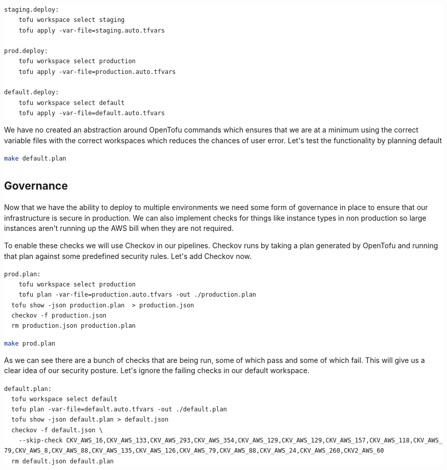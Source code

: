 ```make
staging.deploy:
	tofu workspace select staging
	tofu apply -var-file=staging.auto.tfvars

prod.deploy:
	tofu workspace select production
	tofu apply -var-file=production.auto.tfvars

default.deploy:
	tofu workspace select default
	tofu apply -var-file=default.auto.tfvars
```

We have no created an abstraction around OpenTofu commands which ensures that we are at a minimum using the correct variable files with the correct workspaces which reduces the chances of user error. Let's test the functionality by planning default

```bash
make default.plan
```

## Governance

Now that we have the ability to deploy to multiple environments we need some form of governance in place to ensure that our infrastructure is secure in production. We can also implement checks for things like instance types in non production so large instances aren't running up the AWS bill when they are not required.

To enable these checks we will use Checkov in our pipelines. Checkov runs by taking a plan generated by OpenTofu and running that plan against some predefined security rules. Let's add Checkov now.

```make
prod.plan:
	tofu workspace select production
	tofu plan -var-file=production.auto.tfvars -out ./production.plan
  tofu show -json production.plan  > production.json
  checkov -f production.json
  rm production.json production.plan
```

```bash
make prod.plan
```

As we can see there are a bunch of checks that are being run, some of which pass and some of which fail. This will give us a clear idea of our security posture. Let's ignore the failing checks in our default workspace.

```make
default.plan:
  tofu workspace select default
  tofu plan -var-file=default.auto.tfvars -out ./default.plan
  tofu show -json default.plan > default.json
  checkov -f default.json \
    --skip-check CKV_AWS_16,CKV_AWS_133,CKV_AWS_293,CKV_AWS_354,CKV_AWS_129,CKV_AWS_129,CKV_AWS_157,CKV_AWS_118,CKV_AWS_79,CKV_AWS_8,CKV_AWS_88,CKV_AWS_135,CKV_AWS_126,CKV_AWS_79,CKV_AWS_88,CKV_AWS_24,CKV_AWS_260,CKV2_AWS_60
  rm default.json default.plan
```
